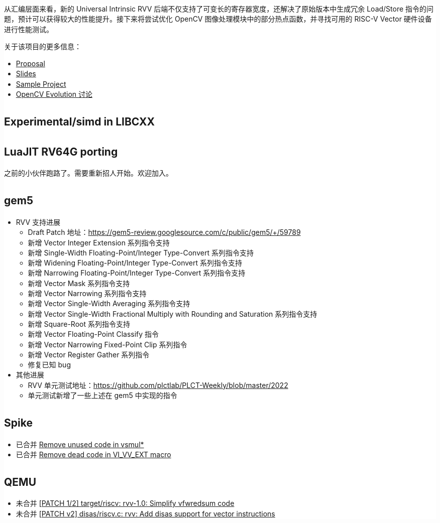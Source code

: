 从汇编层面来看，新的 Universal Intrinsic RVV 后端不仅支持了可变长的寄存器宽度，还解决了原始版本中生成冗余 Load/Store 指令的问题，预计可以获得较大的性能提升。接下来将尝试优化 OpenCV 图像处理模块中的部分热点函数，并寻找可用的 RISC-V Vector 硬件设备进行性能测试。

  关于该项目的更多信息：
  - [Proposal](https://docs.google.com/document/d/1SQhKS0z2VjHDRw7PcnnvkwvpYIQPNwVPZdaxm_-kjfk/edit?usp=sharing)
  - [Slides](https://docs.google.com/presentation/d/1_gzvWbW0NJloHgdmVinwqDWXtUvL6767ofhIY3bMKbo/edit?usp=sharing)
  - [Sample Project](https://github.com/hanliutong/rvv-ui)
  - [OpenCV Evolution 讨论](https://github.com/opencv/opencv/issues/21829)

## Experimental/simd in LIBCXX


## LuaJIT RV64G porting

之前的小伙伴跑路了。需要重新招人开始。欢迎加入。

## gem5

- RVV 支持进展
  - Draft Patch 地址：https://gem5-review.googlesource.com/c/public/gem5/+/59789
  - 新增 Vector Integer Extension 系列指令支持
  - 新增 Single-Width Floating-Point/Integer Type-Convert 系列指令支持
  - 新增 Widening Floating-Point/Integer Type-Convert 系列指令支持
  - 新增 Narrowing Floating-Point/Integer Type-Convert 系列指令支持
  - 新增 Vector Mask 系列指令支持
  - 新增 Vector Narrowing 系列指令支持
  - 新增 Vector Single-Width Averaging 系列指令支持
  - 新增 Vector Single-Width Fractional Multiply with Rounding and Saturation 系列指令支持
  - 新增 Square-Root 系列指令支持
  - 新增 Vector Floating-Point Classify 指令
  - 新增 Vector Narrowing Fixed-Point Clip 系列指令
  - 新增 Vector Register Gather 系列指令
  - 修复已知 bug
- 其他进展
  - RVV 单元测试地址：https://github.com/plctlab/PLCT-Weekly/blob/master/2022
  - 单元测试新增了一些上述在 gem5 中实现的指令

## Spike

- 已合并 [Remove unused code in vsmul*](https://github.com/riscv-software-src/riscv-isa-sim/pull/1069)
- 已合并 [Remove dead code in VI_VV_EXT macro](https://github.com/riscv-software-src/riscv-isa-sim/pull/1065)


## QEMU

- 未合并 [[PATCH 1/2\] target/riscv: rvv-1.0: Simplify vfwredsum code](https://lists.nongnu.org/archive/html/qemu-riscv/2022-08/msg00237.html)
- 未合并 [[PATCH v2\] disas/riscv.c: rvv: Add disas support for vector instructions](https://lists.nongnu.org/archive/html/qemu-riscv/2022-08/msg00343.html)
